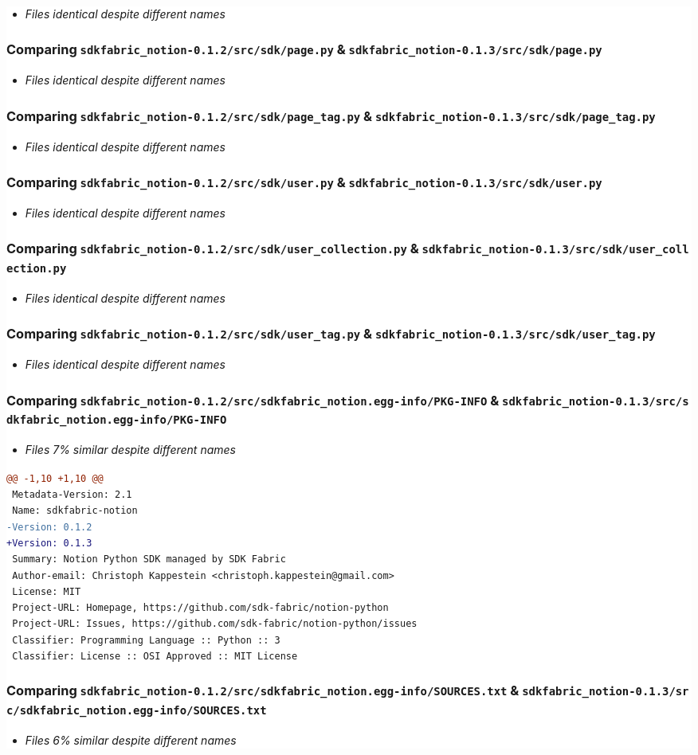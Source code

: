  * *Files identical despite different names*

### Comparing `sdkfabric_notion-0.1.2/src/sdk/page.py` & `sdkfabric_notion-0.1.3/src/sdk/page.py`

 * *Files identical despite different names*

### Comparing `sdkfabric_notion-0.1.2/src/sdk/page_tag.py` & `sdkfabric_notion-0.1.3/src/sdk/page_tag.py`

 * *Files identical despite different names*

### Comparing `sdkfabric_notion-0.1.2/src/sdk/user.py` & `sdkfabric_notion-0.1.3/src/sdk/user.py`

 * *Files identical despite different names*

### Comparing `sdkfabric_notion-0.1.2/src/sdk/user_collection.py` & `sdkfabric_notion-0.1.3/src/sdk/user_collection.py`

 * *Files identical despite different names*

### Comparing `sdkfabric_notion-0.1.2/src/sdk/user_tag.py` & `sdkfabric_notion-0.1.3/src/sdk/user_tag.py`

 * *Files identical despite different names*

### Comparing `sdkfabric_notion-0.1.2/src/sdkfabric_notion.egg-info/PKG-INFO` & `sdkfabric_notion-0.1.3/src/sdkfabric_notion.egg-info/PKG-INFO`

 * *Files 7% similar despite different names*

```diff
@@ -1,10 +1,10 @@
 Metadata-Version: 2.1
 Name: sdkfabric-notion
-Version: 0.1.2
+Version: 0.1.3
 Summary: Notion Python SDK managed by SDK Fabric
 Author-email: Christoph Kappestein <christoph.kappestein@gmail.com>
 License: MIT
 Project-URL: Homepage, https://github.com/sdk-fabric/notion-python
 Project-URL: Issues, https://github.com/sdk-fabric/notion-python/issues
 Classifier: Programming Language :: Python :: 3
 Classifier: License :: OSI Approved :: MIT License
```

### Comparing `sdkfabric_notion-0.1.2/src/sdkfabric_notion.egg-info/SOURCES.txt` & `sdkfabric_notion-0.1.3/src/sdkfabric_notion.egg-info/SOURCES.txt`

 * *Files 6% similar despite different names*
